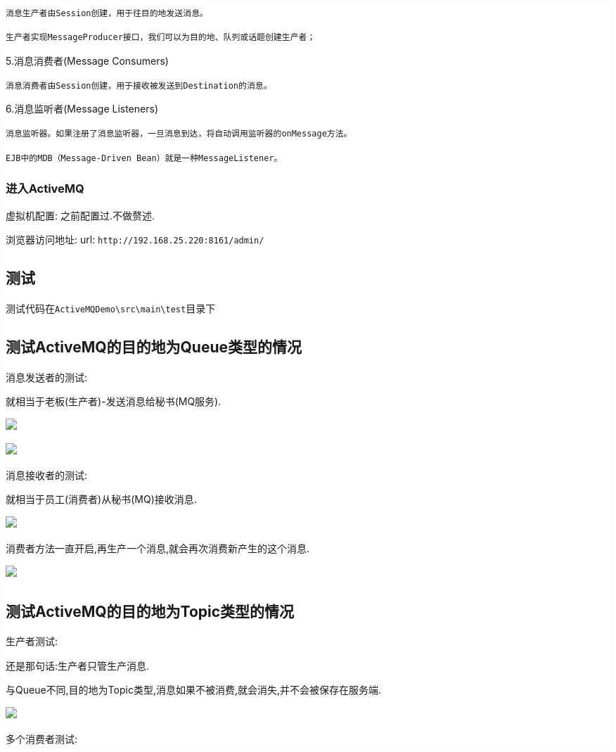 `消息生产者由Session创建，用于往目的地发送消息。`

`生产者实现MessageProducer接口，我们可以为目的地、队列或话题创建生产者；`


5.消息消费者(Message Consumers)

`消息消费者由Session创建，用于接收被发送到Destination的消息。`

6.消息监听者(Message Listeners)

`消息监听器。如果注册了消息监听器，一旦消息到达，将自动调用监听器的onMessage方法。`

`EJB中的MDB（Message-Driven Bean）就是一种MessageListener。`


### 进入ActiveMQ

虚拟机配置: 之前配置过.不做赘述.

浏览器访问地址: url: `http://192.168.25.220:8161/admin/`
## 测试

测试代码在`ActiveMQDemo\src\main\test`目录下

## 测试ActiveMQ的目的地为Queue类型的情况

消息发送者的测试:

 就相当于老板(生产者)-发送消息给秘书(MQ服务).


![](https://upload-images.jianshu.io/upload_images/7505161-0994e35255fd5360.png?imageMogr2/auto-orient/strip%7CimageView2/2/w/1240)

![](https://upload-images.jianshu.io/upload_images/7505161-4f6edb201736575e.png?imageMogr2/auto-orient/strip%7CimageView2/2/w/1240)

消息接收者的测试:

就相当于员工(消费者)从秘书(MQ)接收消息.

![](https://upload-images.jianshu.io/upload_images/7505161-8613dc138f517d18.png?imageMogr2/auto-orient/strip%7CimageView2/2/w/1240)

消费者方法一直开启,再生产一个消息,就会再次消费新产生的这个消息.

![](https://upload-images.jianshu.io/upload_images/7505161-70a599f68c8267a6.png?imageMogr2/auto-orient/strip%7CimageView2/2/w/1240)

## 测试ActiveMQ的目的地为Topic类型的情况

生产者测试:

还是那句话:生产者只管生产消息.

与Queue不同,目的地为Topic类型,消息如果不被消费,就会消失,并不会被保存在服务端.

![](https://upload-images.jianshu.io/upload_images/7505161-5020b1bb0149e4a0.png?imageMogr2/auto-orient/strip%7CimageView2/2/w/1240)

多个消费者测试:
